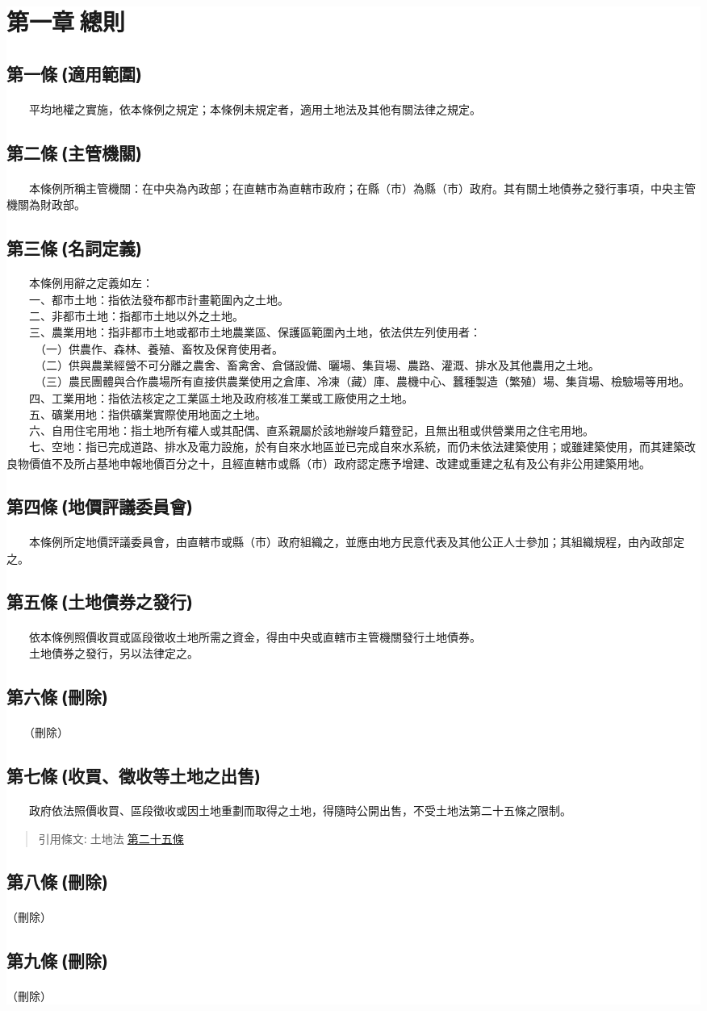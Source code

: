 第一章  總則
============
第一條 (適用範圍)
-----------------
　　平均地權之實施，依本條例之規定；本條例未規定者，適用土地法及其他有關法律之規定。  


第二條 (主管機關)
-----------------
　　本條例所稱主管機關：在中央為內政部；在直轄市為直轄市政府；在縣（市）為縣（市）政府。其有關土地債券之發行事項，中央主管機關為財政部。  


第三條 (名詞定義)
-----------------
　　本條例用辭之定義如左：  
　　一、都市土地：指依法發布都市計畫範圍內之土地。  
　　二、非都市土地：指都市土地以外之土地。  
　　三、農業用地：指非都市土地或都市土地農業區、保護區範圍內土地，依法供左列使用者：  
　　　（一）供農作、森林、養殖、畜牧及保育使用者。  
　　　（二）供與農業經營不可分離之農舍、畜禽舍、倉儲設備、曬場、集貨場、農路、灌溉、排水及其他農用之土地。  
　　　（三）農民團體與合作農場所有直接供農業使用之倉庫、冷凍（藏）庫、農機中心、蠶種製造（繁殖）場、集貨場、檢驗場等用地。  
　　四、工業用地：指依法核定之工業區土地及政府核准工業或工廠使用之土地。  
　　五、礦業用地：指供礦業實際使用地面之土地。  
　　六、自用住宅用地：指土地所有權人或其配偶、直系親屬於該地辦竣戶籍登記，且無出租或供營業用之住宅用地。  
　　七、空地：指已完成道路、排水及電力設施，於有自來水地區並已完成自來水系統，而仍未依法建築使用；或雖建築使用，而其建築改良物價值不及所占基地申報地價百分之十，且經直轄市或縣（市）政府認定應予增建、改建或重建之私有及公有非公用建築用地。  


第四條 (地價評議委員會)
-----------------------
　　本條例所定地價評議委員會，由直轄市或縣（市）政府組織之，並應由地方民意代表及其他公正人士參加；其組織規程，由內政部定之。  


第五條 (土地債券之發行)
-----------------------
　　依本條例照價收買或區段徵收土地所需之資金，得由中央或直轄市主管機關發行土地債券。  
　　土地債券之發行，另以法律定之。  


第六條 (刪除)
-------------
　　（刪除）  


第七條 (收買、徵收等土地之出售)
-------------------------------
　　政府依法照價收買、區段徵收或因土地重劃而取得之土地，得隨時公開出售，不受土地法第二十五條之限制。  
> 引用條文: 土地法 [第二十五條](1150#第二十五條-地方政府處分或出租公有土地之權限)



第八條 (刪除)
-------------
（刪除）  


第九條 (刪除)
-------------
（刪除）  
